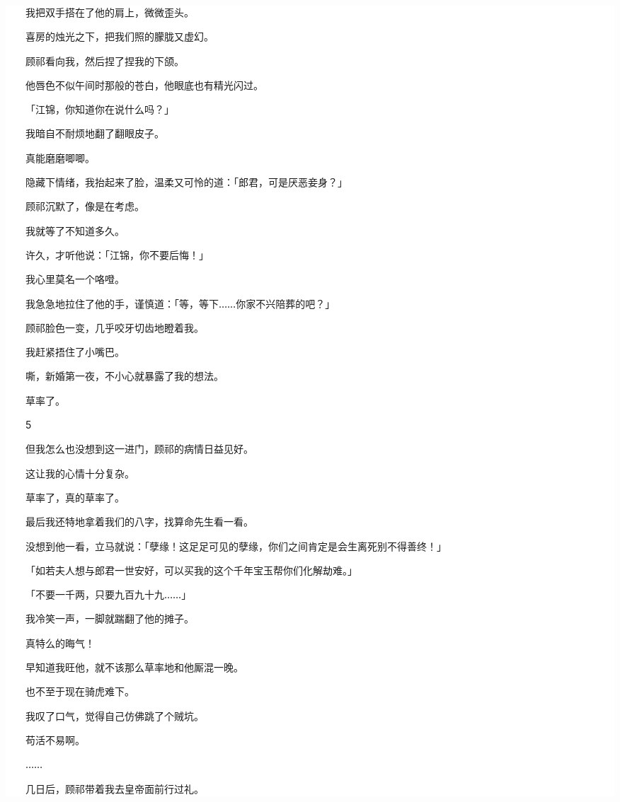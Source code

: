 &emsp;&emsp;我把双手搭在了他的肩上，微微歪头。  
  
&emsp;&emsp;喜房的烛光之下，把我们照的朦胧又虚幻。  
  
&emsp;&emsp;顾祁看向我，然后捏了捏我的下颌。  
  
&emsp;&emsp;他唇色不似午间时那般的苍白，他眼底也有精光闪过。  
  
&emsp;&emsp;「江锦，你知道你在说什么吗？」  
  
&emsp;&emsp;我暗自不耐烦地翻了翻眼皮子。  
  
&emsp;&emsp;真能磨磨唧唧。  
  
&emsp;&emsp;隐藏下情绪，我抬起来了脸，温柔又可怜的道：「郎君，可是厌恶妾身？」  
  
&emsp;&emsp;顾祁沉默了，像是在考虑。  
  
&emsp;&emsp;我就等了不知道多久。  
  
&emsp;&emsp;许久，才听他说：「江锦，你不要后悔！」  
  
&emsp;&emsp;我心里莫名一个咯噔。  
  
&emsp;&emsp;我急急地拉住了他的手，谨慎道：「等，等下……你家不兴陪葬的吧？」  
  
&emsp;&emsp;顾祁脸色一变，几乎咬牙切齿地瞪着我。  
  
&emsp;&emsp;我赶紧捂住了小嘴巴。  
  
&emsp;&emsp;嘶，新婚第一夜，不小心就暴露了我的想法。  
  
&emsp;&emsp;草率了。  
  
&emsp;&emsp;5  
  
&emsp;&emsp;但我怎么也没想到这一进门，顾祁的病情日益见好。  
  
&emsp;&emsp;这让我的心情十分复杂。  
  
&emsp;&emsp;草率了，真的草率了。  
  
&emsp;&emsp;最后我还特地拿着我们的八字，找算命先生看一看。  
  
&emsp;&emsp;没想到他一看，立马就说：「孽缘！这足足可见的孽缘，你们之间肯定是会生离死别不得善终！」  
  
&emsp;&emsp;「如若夫人想与郎君一世安好，可以买我的这个千年宝玉帮你们化解劫难。」  
  
&emsp;&emsp;「不要一千两，只要九百九十九……」  
  
&emsp;&emsp;我冷笑一声，一脚就踹翻了他的摊子。  
  
&emsp;&emsp;真特么的晦气！  
  
&emsp;&emsp;早知道我旺他，就不该那么草率地和他厮混一晚。  
  
&emsp;&emsp;也不至于现在骑虎难下。  
  
&emsp;&emsp;我叹了口气，觉得自己仿佛跳了个贼坑。  
  
&emsp;&emsp;苟活不易啊。  
  
&emsp;&emsp;……  
  
&emsp;&emsp;几日后，顾祁带着我去皇帝面前行过礼。  
  